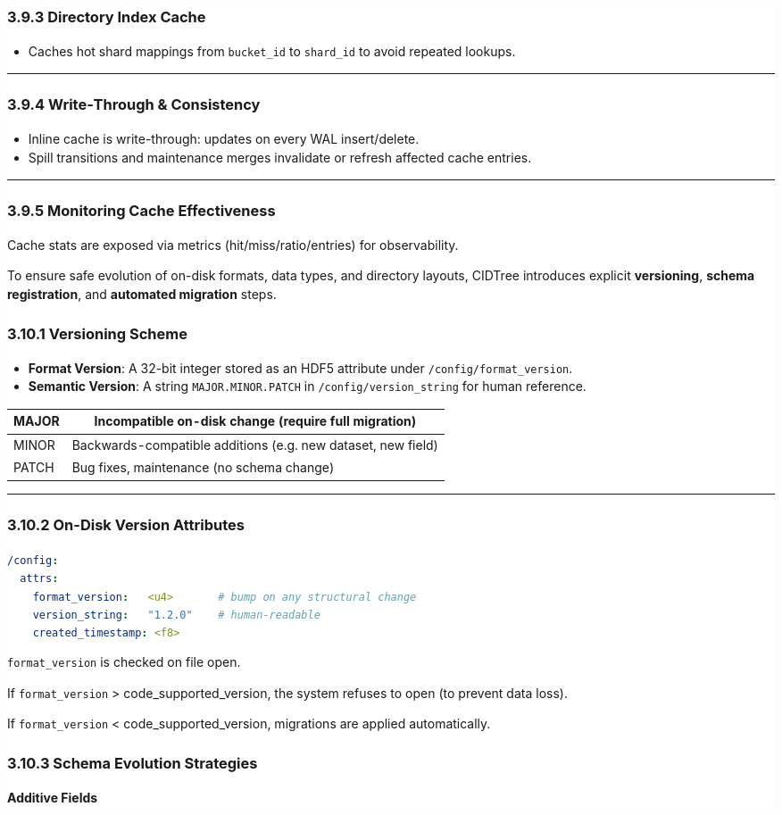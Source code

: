 

### 3.9.3 Directory Index Cache

- Caches hot shard mappings from `bucket_id` to `shard_id` to avoid repeated lookups.

---


### 3.9.4 Write‑Through & Consistency

- Inline cache is write-through: updates on every WAL insert/delete.
- Spill transitions and maintenance merges invalidate or refresh affected cache entries.

---


### 3.9.5 Monitoring Cache Effectiveness

Cache stats are exposed via metrics (hit/miss/ratio/entries) for observability.

To ensure safe evolution of on-disk formats, data types, and directory layouts, CIDTree introduces explicit **versioning**, **schema registration**, and **automated migration** steps.

### 3.10.1 Versioning Scheme

- **Format Version**: A 32-bit integer stored as an HDF5 attribute under `/config/format_version`.
- **Semantic Version**: A string `MAJOR.MINOR.PATCH` in `/config/version_string` for human reference.

| MAJOR | Incompatible on-disk change (require full migration) |
|-------|------------------------------------------------------|
| MINOR | Backwards-compatible additions (e.g. new dataset, new field) |
| PATCH | Bug fixes, maintenance (no schema change) |

---

### 3.10.2 On-Disk Version Attributes

```yaml
/config:
  attrs:
    format_version:   <u4>       # bump on any structural change
    version_string:   "1.2.0"    # human-readable
    created_timestamp: <f8>
```
`format_version` is checked on file open.

If `format_version` > code_supported_version, the system refuses to open (to prevent data loss).

If `format_version` < code_supported_version, migrations are applied automatically.

### 3.10.3 Schema Evolution Strategies

**Additive Fields**
